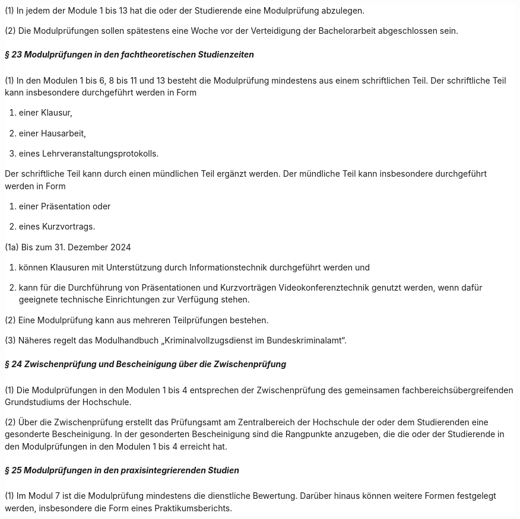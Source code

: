 (1) In jedem der Module 1 bis 13 hat die oder der Studierende eine Modulprüfung abzulegen.

(2) Die Modulprüfungen sollen spätestens eine Woche vor der Verteidigung der Bachelorarbeit abgeschlossen sein.


##### § 23 Modulprüfungen in den fachtheoretischen Studienzeiten

(1) In den Modulen 1 bis 6, 8 bis 11 und 13 besteht die Modulprüfung mindestens aus einem schriftlichen Teil. Der schriftliche Teil kann insbesondere durchgeführt werden in Form

1.  einer Klausur,


2.  einer Hausarbeit,


3.  eines Lehrveranstaltungsprotokolls.



Der schriftliche Teil kann durch einen mündlichen Teil ergänzt werden. Der mündliche Teil kann insbesondere durchgeführt werden in Form

1.  einer Präsentation oder


2.  eines Kurzvortrags.




(1a) Bis zum 31. Dezember 2024

1.  können Klausuren mit Unterstützung durch Informationstechnik durchgeführt werden und


2.  kann für die Durchführung von Präsentationen und Kurzvorträgen Videokonferenztechnik genutzt werden, wenn dafür geeignete technische Einrichtungen zur Verfügung stehen.




(2) Eine Modulprüfung kann aus mehreren Teilprüfungen bestehen.

(3) Näheres regelt das Modulhandbuch „Kriminalvollzugsdienst im Bundeskriminalamt“.


##### § 24 Zwischenprüfung und Bescheinigung über die Zwischenprüfung

(1) Die Modulprüfungen in den Modulen 1 bis 4 entsprechen der Zwischenprüfung des gemeinsamen fachbereichsübergreifenden Grundstudiums der Hochschule.

(2) Über die Zwischenprüfung erstellt das Prüfungsamt am Zentralbereich der Hochschule der oder dem Studierenden eine gesonderte Bescheinigung. In der gesonderten Bescheinigung sind die Rangpunkte anzugeben, die die oder der Studierende in den Modulprüfungen in den Modulen 1 bis 4 erreicht hat.


##### § 25 Modulprüfungen in den praxisintegrierenden Studien

(1) Im Modul 7 ist die Modulprüfung mindestens die dienstliche Bewertung. Darüber hinaus können weitere Formen festgelegt werden, insbesondere die Form eines Praktikumsberichts.
